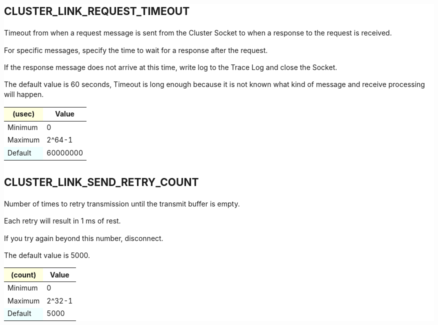 
## CLUSTER_LINK_REQUEST_TIMEOUT
Timeout from when a request message is sent from the Cluster Socket to when a response to the request is received.

For specific messages, specify the time to wait for a response after the request.

If the response message does not arrive at this time, write log to the Trace Log and close the Socket.

The default value is 60 seconds, Timeout is long enough because it is not known what kind of message and receive processing will happen.

<table>
  <thead>
    <th style="background-color: lightyellow;">(usec)</th>
    <th>Value</th>
  </thead>
  <tbody>
    <tr>
      <td>Minimum</td>
      <td>0</td>
    </tr>
    <tr>
      <td>Maximum</td>
      <td>2^64-1</td>
    </tr>
    <tr>
      <td style="background-color: #F0FFFF;">Default</td>
      <td>60000000</td>
    </tr>
  </tbody>
</table>


## CLUSTER_LINK_SEND_RETRY_COUNT
Number of times to retry transmission until the transmit buffer is empty.

Each retry will result in 1 ms of rest.

If you try again beyond this number, disconnect.

The default value is 5000.

<table>
  <thead>
    <th style="background-color: lightyellow;">(count)</th>
    <th>Value</th>
  </thead>
  <tbody>
    <tr>
      <td>Minimum</td>
      <td>0</td>
    </tr>
    <tr>
      <td>Maximum</td>
      <td>2^32-1</td>
    </tr>
    <tr>
      <td style="background-color: #F0FFFF;">Default</td>
      <td>5000</td>
    </tr>
  </tbody>
</table>
